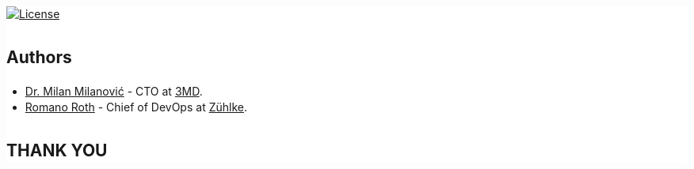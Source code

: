 [![License](https://img.shields.io/badge/License-Apache_2.0-blue.svg)](https://opensource.org/licenses/Apache-2.0)

## Authors

- [Dr. Milan Milanović](https://milan.milanovic.org) -  CTO at [3MD](https://3mdinc.com).
- [Romano Roth](https://romanoroth.com) - Chief of DevOps at [Zühlke](https://www.zuehlke.com/en).

## THANK YOU
